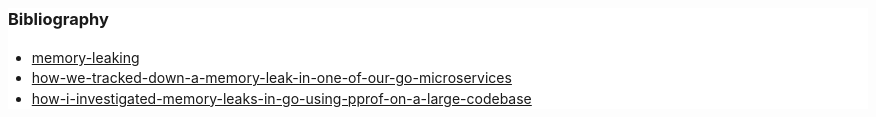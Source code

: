 
### Bibliography
- [memory-leaking](https://go101.org/article/memory-leaking.html)
- [how-we-tracked-down-a-memory-leak-in-one-of-our-go-microservices](https://blog.detectify.com/2019/09/05/how-we-tracked-down-a-memory-leak-in-one-of-our-go-microservices/)
- [how-i-investigated-memory-leaks-in-go-using-pprof-on-a-large-codebase](https://www.freecodecamp.org/news/how-i-investigated-memory-leaks-in-go-using-pprof-on-a-large-codebase-4bec4325e192/)